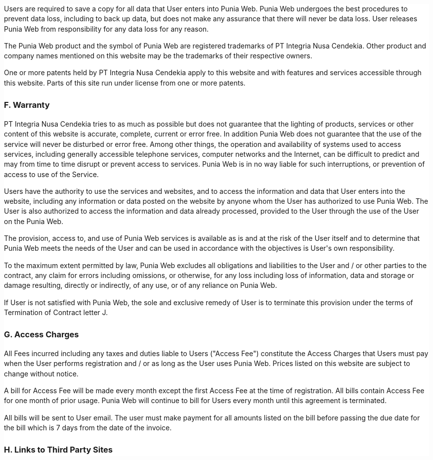 Users are required to save a copy for all data that User enters into Punia Web. Punia Web undergoes the best procedures to prevent data loss, including to back up data, but does not make any assurance that there will never be data loss. User releases Punia Web from responsibility for any data loss for any reason.

The Punia Web product and the symbol of Punia Web are registered trademarks of PT Integria Nusa Cendekia. Other product and company names mentioned on this website may be the trademarks of their respective owners.

One or more patents held by PT Integria Nusa Cendekia apply to this website and with features and services accessible through this website. Parts of this site run under license from one or more patents.

### F. Warranty

PT Integria Nusa Cendekia tries to as much as possible but does not guarantee that the lighting of products, services or other content of this website is accurate, complete, current or error free. In addition Punia Web does not guarantee that the use of the service will never be disturbed or error free. Among other things, the operation and availability of systems used to access services, including generally accessible telephone services, computer networks and the Internet, can be difficult to predict and may from time to time disrupt or prevent access to services. Punia Web is in no way liable for such interruptions, or prevention of access to use of the Service.

Users have the authority to use the services and websites, and to access the information and data that User enters into the website, including any information or data posted on the website by anyone whom the User has authorized to use Punia Web. The User is also authorized to access the information and data already processed, provided to the User through the use of the User on the Punia Web.

The provision, access to, and use of Punia Web services is available as is and at the risk of the User itself and to determine that Punia Web meets the needs of the User and can be used in accordance with the objectives is User's own responsibility.

To the maximum extent permitted by law, Punia Web excludes all obligations and liabilities to the User and / or other parties to the contract, any claim for errors including omissions, or otherwise, for any loss including loss of information, data and storage or damage resulting, directly or indirectly, of any use, or of any reliance on Punia Web.

If User is not satisfied with Punia Web, the sole and exclusive remedy of User is to terminate this provision under the terms of Termination of Contract letter J.


### G. Access Charges

All Fees incurred including any taxes and duties liable to Users ("Access Fee") constitute the Access Charges that Users must pay when the User performs registration and / or as long as the User uses Punia Web. Prices listed on this website are subject to change without notice.

A bill for Access Fee will be made every month except the first Access Fee at the time of registration. All bills contain Access Fee for one month of prior usage. Punia Web will continue to bill for Users every month until this agreement is terminated.

All bills will be sent to User email. The user must make payment for all amounts listed on the bill before passing the due date for the bill which is 7 days from the date of the invoice.

### H. Links to Third Party Sites

